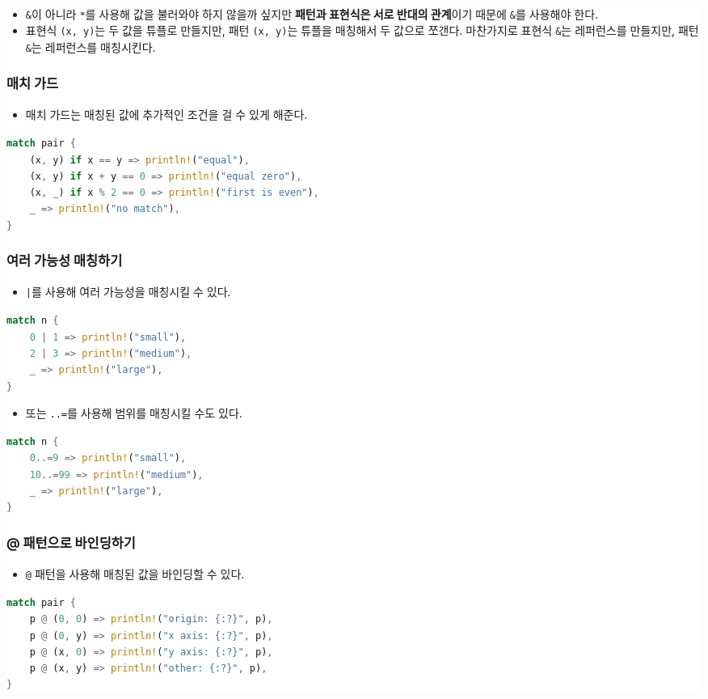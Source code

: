 - `&`이 아니라 `*`를 사용해 값을 불러와야 하지 않을까 싶지만 **패턴과 표현식은 서로 반대의 관계**이기 때문에 `&`를 사용해야 한다.
- 표현식 `(x, y)`는 두 값을 튜플로 만들지만, 패턴 `(x, y)`는 튜플을 매칭해서 두 값으로 쪼갠다. 마찬가지로 표현식 `&`는 레퍼런스를 만들지만, 패턴 `&`는 레퍼런스를 매칭시킨다.

### 매치 가드

- 매치 가드는 매칭된 값에 추가적인 조건을 걸 수 있게 해준다.

```rust
match pair {
    (x, y) if x == y => println!("equal"),
    (x, y) if x + y == 0 => println!("equal zero"),
    (x, _) if x % 2 == 0 => println!("first is even"),
    _ => println!("no match"),
}
```

### 여러 가능성 매칭하기

- `|`를 사용해 여러 가능성을 매칭시킬 수 있다.

```rust
match n {
    0 | 1 => println!("small"),
    2 | 3 => println!("medium"),
    _ => println!("large"),
}
```

- 또는 `..=`를 사용해 범위를 매칭시킬 수도 있다.

```rust
match n {
    0..=9 => println!("small"),
    10..=99 => println!("medium"),
    _ => println!("large"),
}
```

### @ 패턴으로 바인딩하기

- `@` 패턴을 사용해 매칭된 값을 바인딩할 수 있다.

```rust
match pair {
    p @ (0, 0) => println!("origin: {:?}", p),
    p @ (0, y) => println!("x axis: {:?}", p),
    p @ (x, 0) => println!("y axis: {:?}", p),
    p @ (x, y) => println!("other: {:?}", p),
}
```